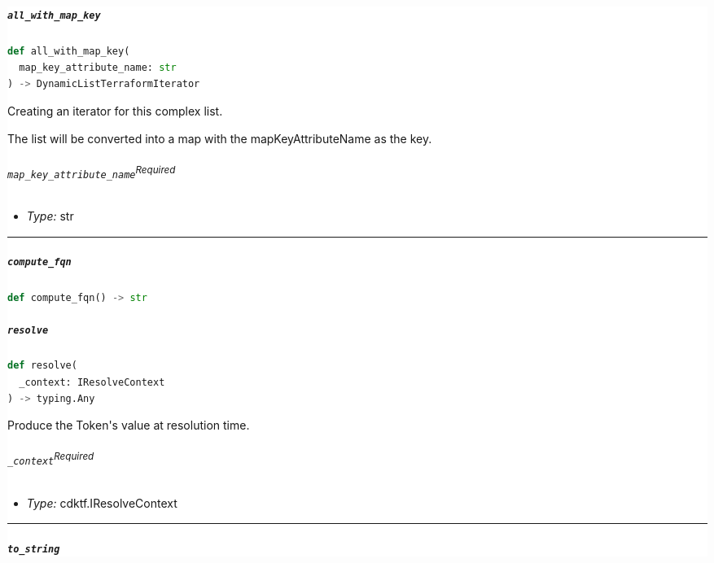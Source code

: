 
##### `all_with_map_key` <a name="all_with_map_key" id="rhizo-co-terraform-provider-oci.dataOciWaasCertificates.DataOciWaasCertificatesCertificatesExtensionsList.allWithMapKey"></a>

```python
def all_with_map_key(
  map_key_attribute_name: str
) -> DynamicListTerraformIterator
```

Creating an iterator for this complex list.

The list will be converted into a map with the mapKeyAttributeName as the key.

###### `map_key_attribute_name`<sup>Required</sup> <a name="map_key_attribute_name" id="rhizo-co-terraform-provider-oci.dataOciWaasCertificates.DataOciWaasCertificatesCertificatesExtensionsList.allWithMapKey.parameter.mapKeyAttributeName"></a>

- *Type:* str

---

##### `compute_fqn` <a name="compute_fqn" id="rhizo-co-terraform-provider-oci.dataOciWaasCertificates.DataOciWaasCertificatesCertificatesExtensionsList.computeFqn"></a>

```python
def compute_fqn() -> str
```

##### `resolve` <a name="resolve" id="rhizo-co-terraform-provider-oci.dataOciWaasCertificates.DataOciWaasCertificatesCertificatesExtensionsList.resolve"></a>

```python
def resolve(
  _context: IResolveContext
) -> typing.Any
```

Produce the Token's value at resolution time.

###### `_context`<sup>Required</sup> <a name="_context" id="rhizo-co-terraform-provider-oci.dataOciWaasCertificates.DataOciWaasCertificatesCertificatesExtensionsList.resolve.parameter._context"></a>

- *Type:* cdktf.IResolveContext

---

##### `to_string` <a name="to_string" id="rhizo-co-terraform-provider-oci.dataOciWaasCertificates.DataOciWaasCertificatesCertificatesExtensionsList.toString"></a>
